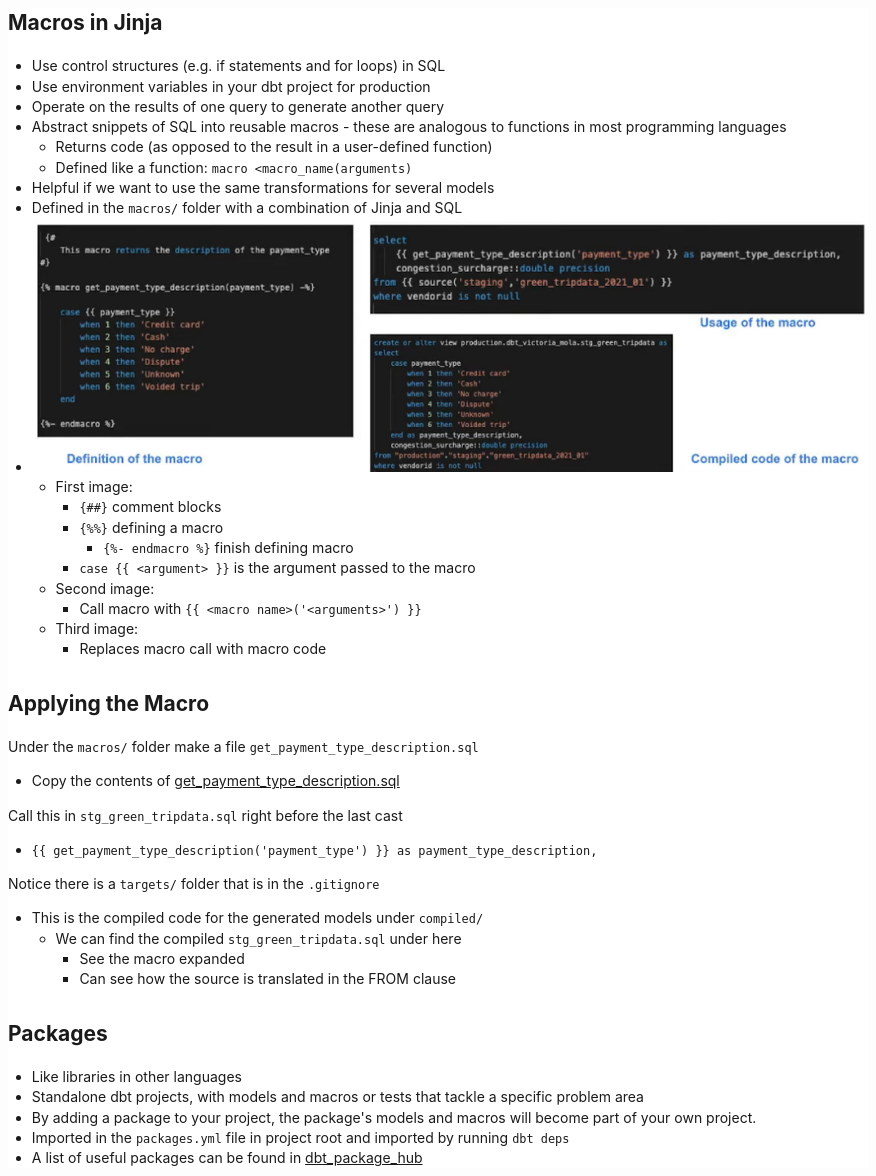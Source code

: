 ## Macros in Jinja
- Use control structures (e.g. if statements and for loops) in SQL
- Use environment variables in your dbt project for production
- Operate on the results of one query to generate another query
- Abstract snippets of SQL into reusable macros - these are analogous to functions in most programming languages
    - Returns code (as opposed to the result in a user-defined function)
    - Defined like a function: `macro <macro_name(arguments)`
- Helpful if we want to use the same transformations for several models
- Defined in the `macros/` folder with a combination of Jinja and SQL
- ![macros](../images/4.3.1-macros.PNG)
    - First image:
        - `{##}` comment blocks
        - `{%%}` defining a macro
            - `{%- endmacro %}` finish defining macro
        - `case {{ <argument> }}` is the argument passed to the macro
    - Second image:
        -  Call macro with `{{ <macro name>('<arguments>') }}`
    - Third image:
        - Replaces macro call with macro code

## Applying the Macro
Under the `macros/` folder make a file `get_payment_type_description.sql`
- Copy the contents of [get_payment_type_description.sql](../taxi_rides_ny/macros/get_payment_type_description.sql)

Call this in `stg_green_tripdata.sql` right before the last cast
- `{{ get_payment_type_description('payment_type') }} as payment_type_description,`

Notice there is a `targets/` folder that is in the `.gitignore`
- This is the compiled code for the generated models under `compiled/`
    - We can find the compiled `stg_green_tripdata.sql` under here
        - See the macro expanded
        - Can see how the source is translated in the FROM clause

## Packages
- Like libraries in other languages
- Standalone dbt projects, with models and macros or tests that tackle a specific problem area
- By adding a package to your project, the package's models and macros will become part of your own project.
- Imported in the `packages.yml` file in project root and imported by running `dbt deps`
- A list of useful packages can be found in [dbt_package_hub](https://hub.getdbt.com/)